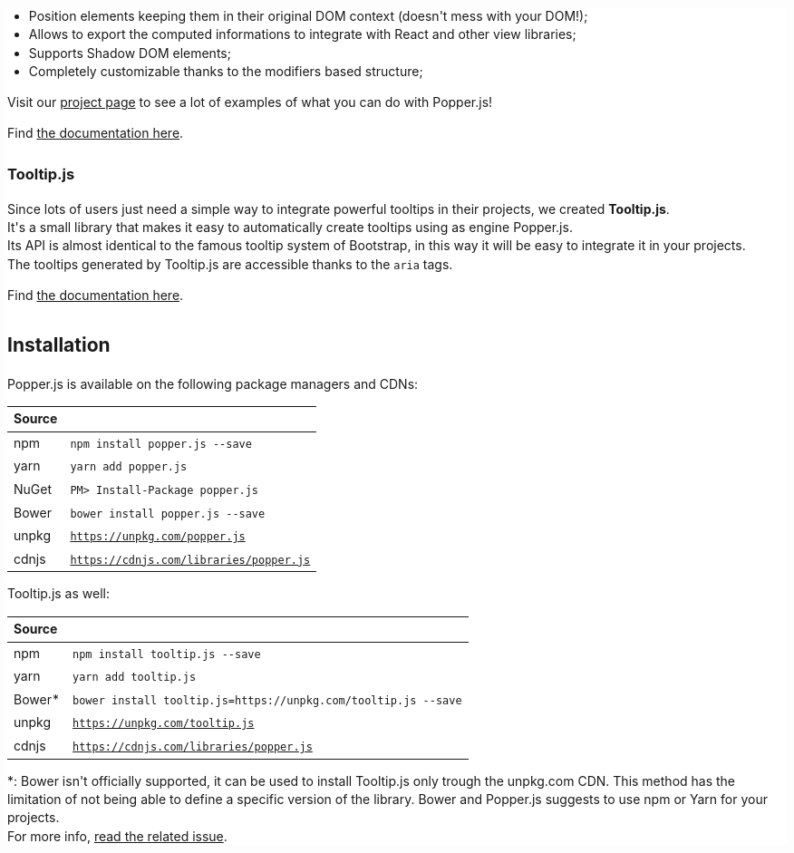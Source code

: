 - Position elements keeping them in their original DOM context (doesn't mess with your DOM!);
- Allows to export the computed informations to integrate with React and other view libraries;
- Supports Shadow DOM elements;
- Completely customizable thanks to the modifiers based structure;

Visit our [project page](https://fezvrasta.github.io/popper.js) to see a lot of examples of what you can do with Popper.js!

Find [the documentation here](docs/_includes/popper-documentation.md).


### Tooltip.js

Since lots of users just need a simple way to integrate powerful tooltips in their projects,
we created **Tooltip.js**.  
It's a small library that makes it easy to automatically create tooltips using as engine Popper.js.  
Its API is almost identical to the famous tooltip system of Bootstrap, in this way it will be
easy to integrate it in your projects.  
The tooltips generated by Tooltip.js are accessible thanks to the `aria` tags.

Find [the documentation here](docs/_includes/tooltip-documentation.md).


## Installation
Popper.js is available on the following package managers and CDNs:

| Source |                                                                                  |
|:-------|:---------------------------------------------------------------------------------|
| npm    | `npm install popper.js --save`                                                   |
| yarn   | `yarn add popper.js`                                                             |
| NuGet  | `PM> Install-Package popper.js`                                                  |
| Bower  | `bower install popper.js --save`                     |
| unpkg  | [`https://unpkg.com/popper.js`](https://unpkg.com/popper.js)                     |
| cdnjs  | [`https://cdnjs.com/libraries/popper.js`](https://cdnjs.com/libraries/popper.js) |

Tooltip.js as well:

| Source |                                                                                  |
|:-------|:---------------------------------------------------------------------------------|
| npm    | `npm install tooltip.js --save`                                                  |
| yarn   | `yarn add tooltip.js`                                                            |
| Bower* | `bower install tooltip.js=https://unpkg.com/tooltip.js --save`                   |
| unpkg  | [`https://unpkg.com/tooltip.js`](https://unpkg.com/tooltip.js)                   |
| cdnjs  | [`https://cdnjs.com/libraries/popper.js`](https://cdnjs.com/libraries/popper.js) |

\*: Bower isn't officially supported, it can be used to install Tooltip.js only trough the unpkg.com CDN. This method has the limitation of not being able to define a specific version of the library. Bower and Popper.js suggests to use npm or Yarn for your projects.  
For more info, [read the related issue](https://github.com/FezVrasta/popper.js/issues/390).
